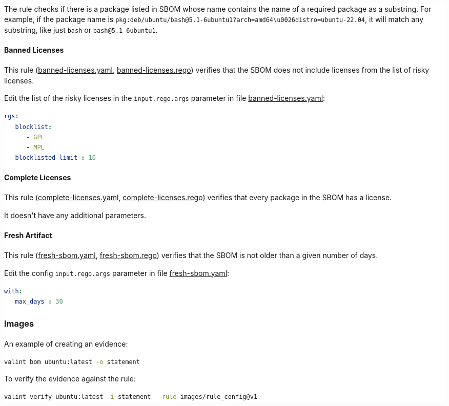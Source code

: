 The rule checks if there is a package listed in SBOM whose name contains the name of a required package as a substring. For example, if the package name is ```pkg:deb/ubuntu/bash@5.1-6ubuntu1?arch=amd64\u0026distro=ubuntu-22.04```, it will match any substring, like just ```bash``` or ```bash@5.1-6ubuntu1```.

#### Banned Licenses

This rule ([banned-licenses.yaml](https://github.com/scribe-public/sample-policies/tree/main/v1/sbom/banned-licenses.yaml), [banned-licenses.rego](https://github.com/scribe-public/sample-policies/tree/main/v1/sbom/banned-licenses.rego)) verifies that the SBOM does not include licenses from the list of risky licenses.

Edit the list of the risky licenses in the `input.rego.args` parameter in file [banned-licenses.yaml](https://github.com/scribe-public/sample-policies/tree/main/v1/sbom/banned-licenses.yaml):

```yaml
rgs:
   blocklist:
      - GPL
      - MPL
   blocklisted_limit : 10
```

#### Complete Licenses

This rule ([complete-licenses.yaml](https://github.com/scribe-public/sample-policies/tree/main/v1/sbom/complete-licenses.yaml), [complete-licenses.rego](https://github.com/scribe-public/sample-policies/tree/main/v1/sbom/complete-licenses.rego)) verifies that every package in the SBOM has a license.

It doesn't have any additional parameters.

#### Fresh Artifact

This rule ([fresh-sbom.yaml](https://github.com/scribe-public/sample-policies/tree/main/v1/sbom/fresh-sbom.yaml), [fresh-sbom.rego](https://github.com/scribe-public/sample-policies/tree/main/v1/sbom/fresh-sbom.rego)) verifies that the SBOM is not older than a given number of days.

Edit the config `input.rego.args` parameter in file [fresh-sbom.yaml](https://github.com/scribe-public/sample-policies/tree/main/v1/sbom/fresh-sbom.yaml):

```yaml
with:
   max_days : 30
```

### Images

An example of creating an evidence:

```bash
valint bom ubuntu:latest -o statement
```

To verify the evidence against the rule:

```bash
valint verify ubuntu:latest -i statement --rule images/rule_config@v1
```
